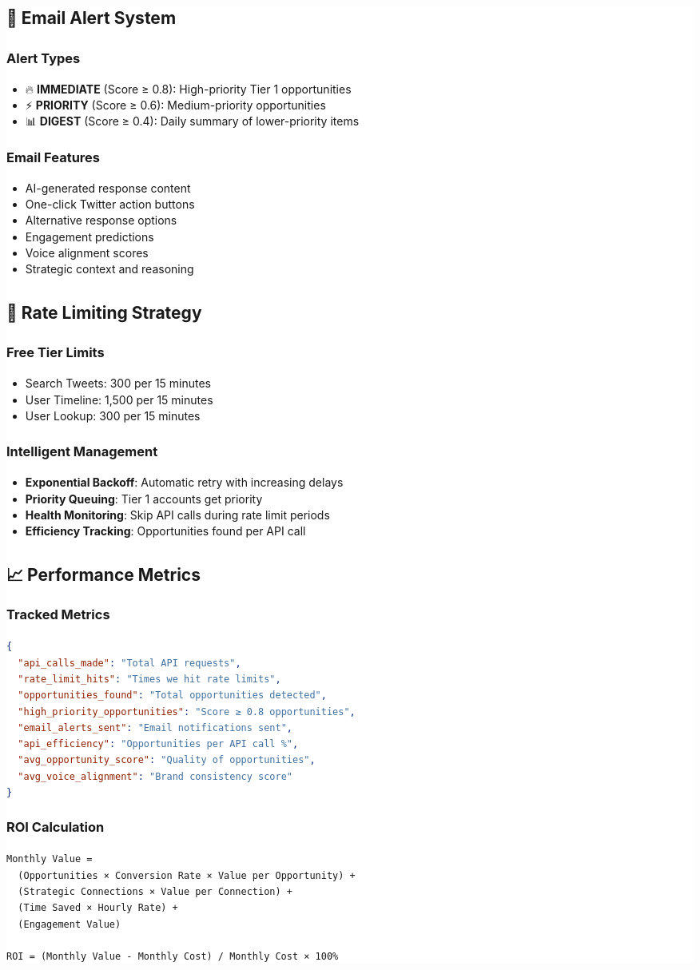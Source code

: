 ## 📧 Email Alert System

### **Alert Types**
- 🔥 **IMMEDIATE** (Score ≥ 0.8): High-priority Tier 1 opportunities
- ⚡ **PRIORITY** (Score ≥ 0.6): Medium-priority opportunities  
- 📊 **DIGEST** (Score ≥ 0.4): Daily summary of lower-priority items

### **Email Features**
- AI-generated response content
- One-click Twitter action buttons
- Alternative response options
- Engagement predictions
- Voice alignment scores
- Strategic context and reasoning

## 🔄 Rate Limiting Strategy

### **Free Tier Limits**
- Search Tweets: 300 per 15 minutes
- User Timeline: 1,500 per 15 minutes
- User Lookup: 300 per 15 minutes

### **Intelligent Management**
- **Exponential Backoff**: Automatic retry with increasing delays
- **Priority Queuing**: Tier 1 accounts get priority
- **Health Monitoring**: Skip API calls during rate limit periods
- **Efficiency Tracking**: Opportunities found per API call

## 📈 Performance Metrics

### **Tracked Metrics**
```json
{
  "api_calls_made": "Total API requests",
  "rate_limit_hits": "Times we hit rate limits", 
  "opportunities_found": "Total opportunities detected",
  "high_priority_opportunities": "Score ≥ 0.8 opportunities",
  "email_alerts_sent": "Email notifications sent",
  "api_efficiency": "Opportunities per API call %",
  "avg_opportunity_score": "Quality of opportunities",
  "avg_voice_alignment": "Brand consistency score"
}
```

### **ROI Calculation**
```
Monthly Value = 
  (Opportunities × Conversion Rate × Value per Opportunity) +
  (Strategic Connections × Value per Connection) + 
  (Time Saved × Hourly Rate) +
  (Engagement Value)

ROI = (Monthly Value - Monthly Cost) / Monthly Cost × 100%
```
